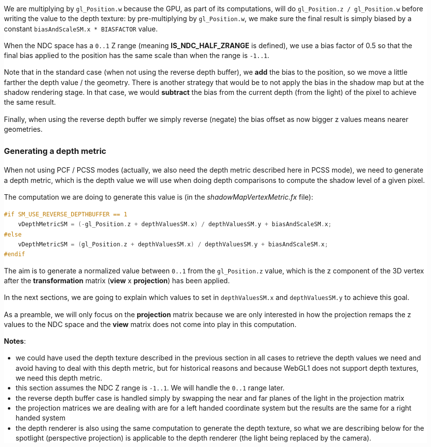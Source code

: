 We are multiplying by `gl_Position.w` because the GPU, as part of its computations, will do `gl_Position.z / gl_Position.w` before writing the value to the depth texture: by pre-multiplying by `gl_Position.w`, we make sure the final result is simply biased by a constant `biasAndScaleSM.x * BIASFACTOR` value.

When the NDC space has a `0..1` Z range (meaning **IS_NDC_HALF_ZRANGE** is defined), we use a bias factor of 0.5 so that the final bias applied to the position has the same scale than when the range is `-1..1`.

Note that in the standard case (when not using the reverse depth buffer), we **add** the bias to the position, so we move a little farther the depth value / the geometry. There is another strategy that would be to not apply the bias in the shadow map but at the shadow rendering stage. In that case, we would **subtract** the bias from the current depth (from the light) of the pixel to achieve the same result.

Finally, when using the reverse depth buffer we simply reverse (negate) the bias offset as now bigger z values means nearer geometries.

### Generating a depth metric

When not using PCF / PCSS modes (actually, we also need the depth metric described here in PCSS mode), we need to generate a depth metric, which is the depth value we will use when doing depth comparisons to compute the shadow level of a given pixel.

The computation we are doing to generate this value is (in the *shadowMapVertexMetric.fx* file):
```c
#if SM_USE_REVERSE_DEPTHBUFFER == 1
    vDepthMetricSM = (-gl_Position.z + depthValuesSM.x) / depthValuesSM.y + biasAndScaleSM.x;
#else
    vDepthMetricSM = (gl_Position.z + depthValuesSM.x) / depthValuesSM.y + biasAndScaleSM.x;
#endif
```
The aim is to generate a normalized value between `0..1` from the `gl_Position.z` value, which is the z component of the 3D vertex after the **transformation** matrix (**view** x **projection**) has been applied.

In the next sections, we are going to explain which values to set in `depthValuesSM.x` and `depthValuesSM.y` to achieve this goal.

As a preamble, we will only focus on the **projection** matrix because we are only interested in how the projection remaps the z values to the NDC space and the **view** matrix does not come into play in this computation.

**Notes**:
* we could have used the depth texture described in the previous section in all cases to retrieve the depth values we need and avoid having to deal with this depth metric, but for historical reasons and because WebGL1 does not support depth textures, we need this depth metric.
* this section assumes the NDC Z range is `-1..1`. We will handle the `0..1` range later.
* the reverse depth buffer case is handled simply by swapping the near and far planes of the light in the projection matrix
* the projection matrices we are dealing with are for a left handed coordinate system but the results are the same for a right handed system
* the depth renderer is also using the same computation to generate the depth texture, so what we are describing below for the spotlight (perspective projection) is applicable to the depth renderer (the light being replaced by the camera).
